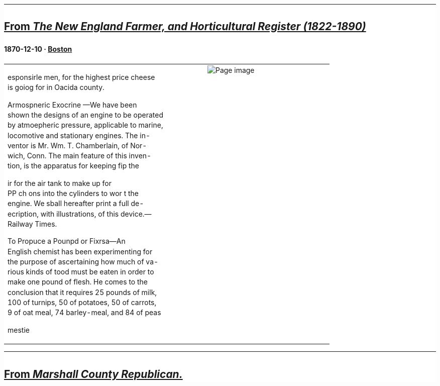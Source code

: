 
---

## [From _The New England Farmer, and Horticultural Register (1822-1890)_](https://archive.org/details/sim_new-england-farmer-and-horticultural-register_1870-12-10_49_50/page/n0/mode/1up?view=theater)

#### 1870-12-10 &middot; [Boston](http://dbpedia.org/resource/Boston)

<table style="width: 100%;"><tr><td style="width: 50%">

esponsirle men, for the highest price cheese  
is goiog for in Oacida county.  
  
  
  
  
  
Armospneric Exocrine —We have been  
shown the designs of an engine to be operated  
by atmoepheric pressure, applicable to marine,  
locomotive and stationary engines. The in-  
ventor is Mr. Wm. T. Chamberlain, of Nor-  
wich, Conn. The main feature of this inven-  
tion, is the apparatus for keeping fip the  
  
  
  
ir for the air tank to make up for  
PP ch ons into the cylinders to wor t the  
engine. We sball hereafter print a full de-  
ecription, with illustrations, of this device.—  
Railway Times.  
  
  
  
To Propuce a Pounpd or Fixrsa—An  
English chemist has been experimenting for  
the purpose of ascertaining how much of va-  
rious kinds of tood must be eaten in order to  
make one pound of flesh. He comes to the  
conclusion that it requires 25 pounds of milk,  
100 of turnips, 50 of potatoes, 50 of carrots,  
9 of oat meal, 74 barley-meal, and 84 of peas  
  
  
  
mestie
</td><td style="width: 50%; max-height: 75%; margin: auto; display: block;">
<img alt="Page image" src="https://iiif.archive.org/image/iiif/2/sim_new-england-farmer-and-horticultural-register_1870-12-10_49_50%2Fsim_new-england-farmer-and-horticultural-register_1870-12-10_49_50_jp2.zip%2Fsim_new-england-farmer-and-horticultural-register_1870-12-10_49_50_jp2%2Fsim_new-england-farmer-and-horticultural-register_1870-12-10_49_50_0000.jp2/pct:69.705240,85.151210,20.810590,9.889113/600,/0/default.jpg"/>
</td>
</tr></table>

---

## [From _Marshall County Republican._](https://www.loc.gov/resource/sn84038034/1870-12-15/ed-1/?sp=3)
